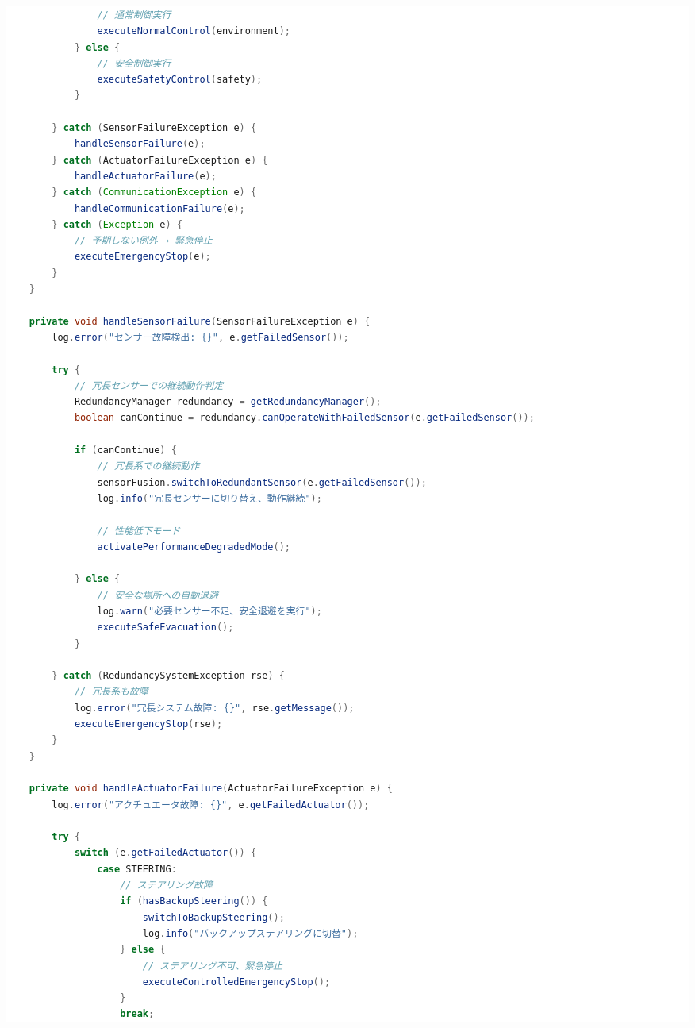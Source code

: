 ```java
                // 通常制御実行
                executeNormalControl(environment);
            } else {
                // 安全制御実行
                executeSafetyControl(safety);
            }
            
        } catch (SensorFailureException e) {
            handleSensorFailure(e);
        } catch (ActuatorFailureException e) {
            handleActuatorFailure(e);
        } catch (CommunicationException e) {
            handleCommunicationFailure(e);
        } catch (Exception e) {
            // 予期しない例外 → 緊急停止
            executeEmergencyStop(e);
        }
    }
    
    private void handleSensorFailure(SensorFailureException e) {
        log.error("センサー故障検出: {}", e.getFailedSensor());
        
        try {
            // 冗長センサーでの継続動作判定
            RedundancyManager redundancy = getRedundancyManager();
            boolean canContinue = redundancy.canOperateWithFailedSensor(e.getFailedSensor());
            
            if (canContinue) {
                // 冗長系での継続動作
                sensorFusion.switchToRedundantSensor(e.getFailedSensor());
                log.info("冗長センサーに切り替え、動作継続");
                
                // 性能低下モード
                activatePerformanceDegradedMode();
                
            } else {
                // 安全な場所への自動退避
                log.warn("必要センサー不足、安全退避を実行");
                executeSafeEvacuation();
            }
            
        } catch (RedundancySystemException rse) {
            // 冗長系も故障
            log.error("冗長システム故障: {}", rse.getMessage());
            executeEmergencyStop(rse);
        }
    }
    
    private void handleActuatorFailure(ActuatorFailureException e) {
        log.error("アクチュエータ故障: {}", e.getFailedActuator());
        
        try {
            switch (e.getFailedActuator()) {
                case STEERING:
                    // ステアリング故障
                    if (hasBackupSteering()) {
                        switchToBackupSteering();
                        log.info("バックアップステアリングに切替");
                    } else {
                        // ステアリング不可、緊急停止
                        executeControlledEmergencyStop();
                    }
                    break;
```